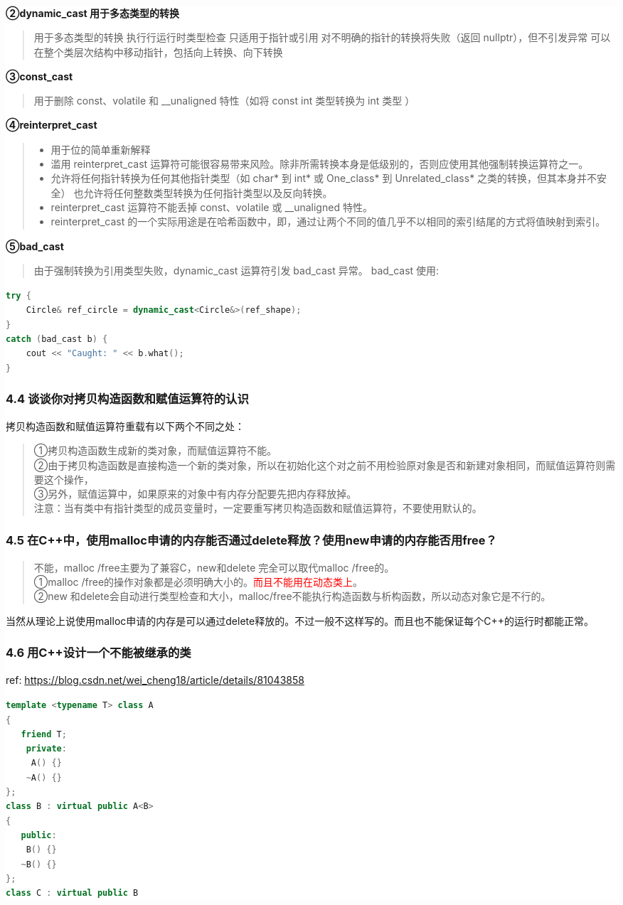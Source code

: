 **②dynamic_cast 用于多态类型的转换**

> 用于多态类型的转换
> 执行行运行时类型检查
> 只适用于指针或引用
> 对不明确的指针的转换将失败（返回 nullptr），但不引发异常
> 可以在整个类层次结构中移动指针，包括向上转换、向下转换

**③const_cast**

> 用于删除 const、volatile 和 __unaligned 特性（如将 const int 类型转换为 int 类型 ）

**④reinterpret_cast**

> - 用于位的简单重新解释</br>
> - 滥用 reinterpret_cast 运算符可能很容易带来风险。除非所需转换本身是低级别的，否则应使用其他强制转换运算符之一。</br>
> - 允许将任何指针转换为任何其他指针类型（如 char* 到 int* 或 One_class* 到 Unrelated_class* 之类的转换，但其本身并不安全）
也允许将任何整数类型转换为任何指针类型以及反向转换。</br>
> - reinterpret_cast 运算符不能丢掉 const、volatile 或 __unaligned 特性。</br>
> - reinterpret_cast 的一个实际用途是在哈希函数中，即，通过让两个不同的值几乎不以相同的索引结尾的方式将值映射到索引。</br>

**⑤bad_cast**
> 由于强制转换为引用类型失败，dynamic_cast 运算符引发 bad_cast 异常。
bad_cast 使用:
```c++
try {
    Circle& ref_circle = dynamic_cast<Circle&>(ref_shape);
}
catch (bad_cast b) {
    cout << "Caught: " << b.what();
}
```

### 4.4 谈谈你对拷贝构造函数和赋值运算符的认识

拷贝构造函数和赋值运算符重载有以下两个不同之处：</br>
> ①拷贝构造函数生成新的类对象，而赋值运算符不能。</br>
> ②由于拷贝构造函数是直接构造一个新的类对象，所以在初始化这个对之前不用检验原对象是否和新建对象相同，而赋值运算符则需要这个操作，</br>
> ③另外，赋值运算中，如果原来的对象中有内存分配要先把内存释放掉。</br>
注意：当有类中有指针类型的成员变量时，一定要重写拷贝构造函数和赋值运算符，不要使用默认的。

### 4.5 在C++中，使用malloc申请的内存能否通过delete释放？使用new申请的内存能否用free？

> 不能，malloc /free主要为了兼容C，new和delete 完全可以取代malloc /free的。</br>
> ①malloc /free的操作对象都是必须明确大小的。<font color=red>而且不能用在动态类上</font>。</br>
> ②new 和delete会自动进行类型检查和大小，malloc/free不能执行构造函数与析构函数，所以动态对象它是不行的。</br>

当然从理论上说使用malloc申请的内存是可以通过delete释放的。不过一般不这样写的。而且也不能保证每个C++的运行时都能正常。

### 4.6 用C++设计一个不能被继承的类

ref: https://blog.csdn.net/wei_cheng18/article/details/81043858

```c++
template <typename T> class A
{
   friend T;
    private:
     A() {}
    ~A() {}
};
class B : virtual public A<B>
{
   public:
    B() {}
   ~B() {}
};
class C : virtual public B
```